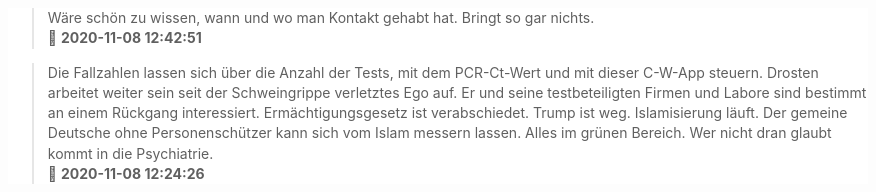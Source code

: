 > Wäre schön zu wissen, wann und wo man Kontakt gehabt hat. Bringt so gar nichts.<br> :date: __2020-11-08 12:42:51__

> Die Fallzahlen lassen sich über die Anzahl der Tests, mit dem PCR-Ct-Wert und mit dieser C-W-App steuern. Drosten arbeitet weiter sein seit der Schweingrippe verletztes Ego auf. Er und seine testbeteiligten Firmen und Labore sind bestimmt an einem Rückgang interessiert. Ermächtigungsgesetz ist verabschiedet. Trump ist weg. Islamisierung läuft. Der gemeine Deutsche ohne Personenschützer kann sich vom Islam messern lassen. Alles im grünen Bereich. Wer nicht dran glaubt kommt in die Psychiatrie.<br> :date: __2020-11-08 12:24:26__


